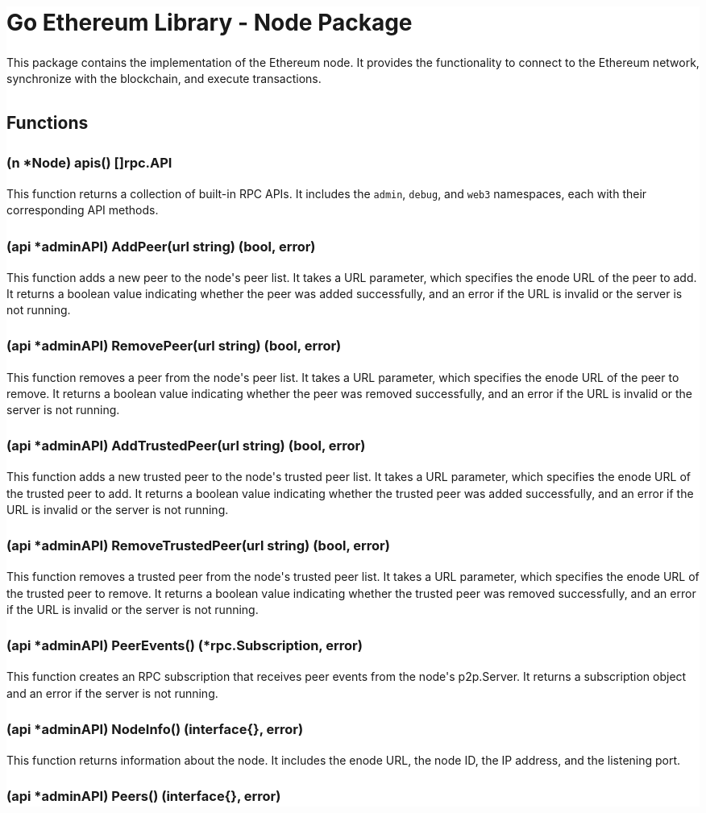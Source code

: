 # Go Ethereum Library - Node Package

This package contains the implementation of the Ethereum node. It provides the functionality to connect to the Ethereum network, synchronize with the blockchain, and execute transactions.

## Functions

### (n *Node) apis() []rpc.API

This function returns a collection of built-in RPC APIs. It includes the `admin`, `debug`, and `web3` namespaces, each with their corresponding API methods.

### (api *adminAPI) AddPeer(url string) (bool, error)

This function adds a new peer to the node's peer list. It takes a URL parameter, which specifies the enode URL of the peer to add. It returns a boolean value indicating whether the peer was added successfully, and an error if the URL is invalid or the server is not running.

### (api *adminAPI) RemovePeer(url string) (bool, error)

This function removes a peer from the node's peer list. It takes a URL parameter, which specifies the enode URL of the peer to remove. It returns a boolean value indicating whether the peer was removed successfully, and an error if the URL is invalid or the server is not running.

### (api *adminAPI) AddTrustedPeer(url string) (bool, error)

This function adds a new trusted peer to the node's trusted peer list. It takes a URL parameter, which specifies the enode URL of the trusted peer to add. It returns a boolean value indicating whether the trusted peer was added successfully, and an error if the URL is invalid or the server is not running.

### (api *adminAPI) RemoveTrustedPeer(url string) (bool, error)

This function removes a trusted peer from the node's trusted peer list. It takes a URL parameter, which specifies the enode URL of the trusted peer to remove. It returns a boolean value indicating whether the trusted peer was removed successfully, and an error if the URL is invalid or the server is not running.

### (api *adminAPI) PeerEvents() (*rpc.Subscription, error)

This function creates an RPC subscription that receives peer events from the node's p2p.Server. It returns a subscription object and an error if the server is not running.

### (api *adminAPI) NodeInfo() (interface{}, error)

This function returns information about the node. It includes the enode URL, the node ID, the IP address, and the listening port.

### (api *adminAPI) Peers() (interface{}, error)
